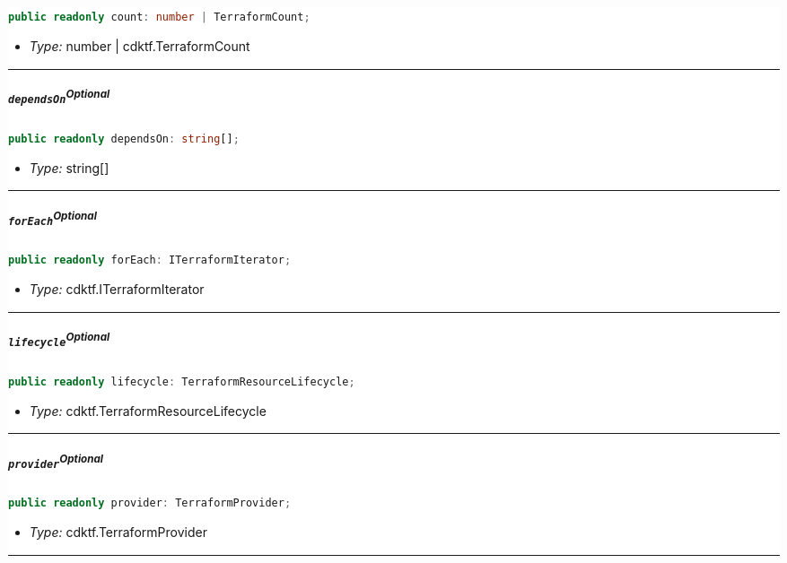 ```typescript
public readonly count: number | TerraformCount;
```

- *Type:* number | cdktf.TerraformCount

---

##### `dependsOn`<sup>Optional</sup> <a name="dependsOn" id="@cdktf/provider-opentelekomcloud.dataOpentelekomcloudErAvailabilityZonesV3.DataOpentelekomcloudErAvailabilityZonesV3.property.dependsOn"></a>

```typescript
public readonly dependsOn: string[];
```

- *Type:* string[]

---

##### `forEach`<sup>Optional</sup> <a name="forEach" id="@cdktf/provider-opentelekomcloud.dataOpentelekomcloudErAvailabilityZonesV3.DataOpentelekomcloudErAvailabilityZonesV3.property.forEach"></a>

```typescript
public readonly forEach: ITerraformIterator;
```

- *Type:* cdktf.ITerraformIterator

---

##### `lifecycle`<sup>Optional</sup> <a name="lifecycle" id="@cdktf/provider-opentelekomcloud.dataOpentelekomcloudErAvailabilityZonesV3.DataOpentelekomcloudErAvailabilityZonesV3.property.lifecycle"></a>

```typescript
public readonly lifecycle: TerraformResourceLifecycle;
```

- *Type:* cdktf.TerraformResourceLifecycle

---

##### `provider`<sup>Optional</sup> <a name="provider" id="@cdktf/provider-opentelekomcloud.dataOpentelekomcloudErAvailabilityZonesV3.DataOpentelekomcloudErAvailabilityZonesV3.property.provider"></a>

```typescript
public readonly provider: TerraformProvider;
```

- *Type:* cdktf.TerraformProvider

---

